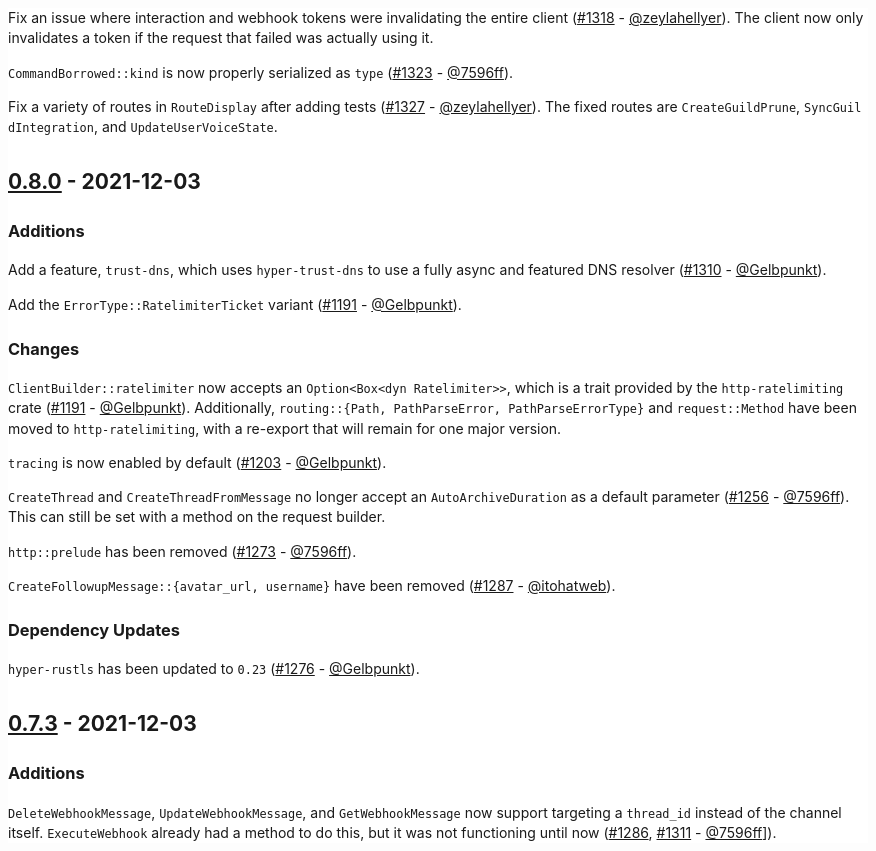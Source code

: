 Fix an issue where interaction and webhook tokens were invalidating the entire
client ([#1318] - [@zeylahellyer]). The client now only invalidates a token if
the request that failed was actually using it.

`CommandBorrowed::kind` is now properly serialized as `type` ([#1323] -
[@7596ff]).

Fix a variety of routes in `RouteDisplay` after adding tests ([#1327] -
[@zeylahellyer]). The fixed routes are `CreateGuildPrune`,
`SyncGuildIntegration`, and `UpdateUserVoiceState`.

[#1317]: https://github.com/twilight-rs/twilight/pull/1317
[#1318]: https://github.com/twilight-rs/twilight/pull/1318
[#1323]: https://github.com/twilight-rs/twilight/pull/1323
[#1326]: https://github.com/twilight-rs/twilight/pull/1326
[#1327]: https://github.com/twilight-rs/twilight/pull/1327

## [0.8.0] - 2021-12-03

### Additions

Add a feature, `trust-dns`, which uses `hyper-trust-dns` to use a fully
async and featured DNS resolver ([#1310] - [@Gelbpunkt]).

Add the `ErrorType::RatelimiterTicket` variant ([#1191] - [@Gelbpunkt]).

### Changes

`ClientBuilder::ratelimiter` now accepts an `Option<Box<dyn
Ratelimiter>>`, which is a trait provided by the `http-ratelimiting`
crate ([#1191] - [@Gelbpunkt]). Additionally, `routing::{Path,
PathParseError, PathParseErrorType}` and `request::Method` have been
moved to `http-ratelimiting`, with a re-export that will remain for one
major version.

`tracing` is now enabled by default ([#1203] - [@Gelbpunkt]).

`CreateThread` and `CreateThreadFromMessage` no longer accept an
`AutoArchiveDuration` as a default parameter ([#1256] - [@7596ff]). This
can still be set with a method on the request builder.

`http::prelude` has been removed ([#1273] - [@7596ff]).

`CreateFollowupMessage::{avatar_url, username}` have been removed
([#1287] - [@itohatweb]).

### Dependency Updates

`hyper-rustls` has been updated to `0.23` ([#1276] - [@Gelbpunkt]).

[#1191]: https://github.com/twilight-rs/twilight/pull/1191
[#1203]: https://github.com/twilight-rs/twilight/pull/1203
[#1256]: https://github.com/twilight-rs/twilight/pull/1256
[#1273]: https://github.com/twilight-rs/twilight/pull/1273
[#1276]: https://github.com/twilight-rs/twilight/pull/1276
[#1287]: https://github.com/twilight-rs/twilight/pull/1287
[#1310]: https://github.com/twilight-rs/twilight/pull/1310

## [0.7.3] - 2021-12-03

### Additions

`DeleteWebhookMessage`, `UpdateWebhookMessage`, and `GetWebhookMessage` now
support targeting a `thread_id` instead of the channel itself. `ExecuteWebhook`
already had a method to do this, but it was not functioning until now ([#1286],
[#1311] - [@7596ff]]).


[#1882]: https://github.com/twilight-rs/twilight/issues/1882
[#1884]: https://github.com/twilight-rs/twilight/issues/1884
[#1890]: https://github.com/twilight-rs/twilight/issues/1890
[#1897]: https://github.com/twilight-rs/twilight/issues/1897
[#1730]: https://github.com/twilight-rs/twilight/pull/1730
[#1708]: https://github.com/twilight-rs/twilight/pull/1708
[#1707]: https://github.com/twilight-rs/twilight/pull/1707
[#1706]: https://github.com/twilight-rs/twilight/pull/1706
[#1701]: https://github.com/twilight-rs/twilight/pull/1701
[#1692]: https://github.com/twilight-rs/twilight/pull/1692
[#1684]: https://github.com/twilight-rs/twilight/pull/1684
[#1618]: https://github.com/twilight-rs/twilight/pull/1618
[#1586]: https://github.com/twilight-rs/twilight/pull/1586
[#1719]: https://github.com/twilight-rs/twilight/pull/1719
[#1657]: https://github.com/twilight-rs/twilight/pull/1657
[#1624]: https://github.com/twilight-rs/twilight/pull/1624
[#1653]: https://github.com/twilight-rs/twilight/pull/1653
[#1663]: https://github.com/twilight-rs/twilight/pull/1663
[#1670]: https://github.com/twilight-rs/twilight/pull/1670
[#1672]: https://github.com/twilight-rs/twilight/pull/1672
[#1392]: https://github.com/twilight-rs/twilight/pull/1392
[#1544]: https://github.com/twilight-rs/twilight/pull/1544
[#1565]: https://github.com/twilight-rs/twilight/pull/1565
[#1575]: https://github.com/twilight-rs/twilight/pull/1575
[#1596]: https://github.com/twilight-rs/twilight/pull/1596
[#1354]: https://github.com/twilight-rs/twilight/pull/1354
[#1433]: https://github.com/twilight-rs/twilight/pull/1433
[#1508]: https://github.com/twilight-rs/twilight/pull/1508
[#1509]: https://github.com/twilight-rs/twilight/pull/1508
[#1521]: https://github.com/twilight-rs/twilight/pull/1521
[#1540]: https://github.com/twilight-rs/twilight/pull/1540
[#1429]: https://github.com/twilight-rs/twilight/pull/1429
[#1499]: https://github.com/twilight-rs/twilight/pull/1499
[#1516]: https://github.com/twilight-rs/twilight/pull/1516
[#1525]: https://github.com/twilight-rs/twilight/pull/1525
[#1162]: https://github.com/twilight-rs/twilight/pull/1162
[#1260]: https://github.com/twilight-rs/twilight/pull/1260
[#1275]: https://github.com/twilight-rs/twilight/pull/1275
[#1314]: https://github.com/twilight-rs/twilight/pull/1314
[#1331]: https://github.com/twilight-rs/twilight/pull/1331
[#1394]: https://github.com/twilight-rs/twilight/pull/1394
[#1395]: https://github.com/twilight-rs/twilight/pull/1395
[#1397]: https://github.com/twilight-rs/twilight/pull/1397
[#1402]: https://github.com/twilight-rs/twilight/pull/1402
[#1412]: https://github.com/twilight-rs/twilight/pull/1412
[#1457]: https://github.com/twilight-rs/twilight/pull/1457
[#1435]: https://github.com/twilight-rs/twilight/pull/1435
[#1355]: https://github.com/twilight-rs/twilight/pull/1355
[#1399]: https://github.com/twilight-rs/twilight/pull/1399
[#1389]: https://github.com/twilight-rs/twilight/pull/1389
[#1386]: https://github.com/twilight-rs/twilight/pull/1386
[#1353]: https://github.com/twilight-rs/twilight/pull/1353
[#1342]: https://github.com/twilight-rs/twilight/pull/1342
[#1286]: https://github.com/twilight-rs/twilight/pull/1286
[#1291]: https://github.com/twilight-rs/twilight/pull/1291
[#1311]: https://github.com/twilight-rs/twilight/pull/1311
[#1206]: https://github.com/twilight-rs/twilight/pull/1206
[#1253]: https://github.com/twilight-rs/twilight/pull/1253
[#1257]: https://github.com/twilight-rs/twilight/pull/1257
[#1258]: https://github.com/twilight-rs/twilight/pull/1258
[#1265]: https://github.com/twilight-rs/twilight/pull/1265
[#1212]: https://github.com/twilight-rs/twilight/pull/1212
[#1214]: https://github.com/twilight-rs/twilight/pull/1214
[#1215]: https://github.com/twilight-rs/twilight/pull/1215
[#1218]: https://github.com/twilight-rs/twilight/pull/1218
[#1223]: https://github.com/twilight-rs/twilight/pull/1223
[#1066]: https://github.com/twilight-rs/twilight/pull/1066
[#1067]: https://github.com/twilight-rs/twilight/pull/1067
[#1161]: https://github.com/twilight-rs/twilight/pull/1161
[#1193]: https://github.com/twilight-rs/twilight/pull/1193
[#1195]: https://github.com/twilight-rs/twilight/pull/1195
[`brotli`]: https://crates.io/crates/brotli
[#1104]: https://github.com/twilight-rs/twilight/pull/1104
[#1157]: https://github.com/twilight-rs/twilight/pull/1157
[#1184]: https://github.com/twilight-rs/twilight/pull/1184
[#1131]: https://github.com/twilight-rs/twilight/pull/1131
[#1133]: https://github.com/twilight-rs/twilight/pull/1133
[#1131]: https://github.com/twilight-rs/twilight/pull/1131
[#1129]: https://github.com/twilight-rs/twilight/pull/1129
[#1125]: https://github.com/twilight-rs/twilight/pull/1125
[#1123]: https://github.com/twilight-rs/twilight/pull/1123
[#1121]: https://github.com/twilight-rs/twilight/pull/1121
[#1120]: https://github.com/twilight-rs/twilight/pull/1120
[#1118]: https://github.com/twilight-rs/twilight/pull/1118
[#1090]: https://github.com/twilight-rs/twilight/pull/1090
[#1044]: https://github.com/twilight-rs/twilight/pull/1044
[#1043]: https://github.com/twilight-rs/twilight/pull/1043
[#1020]: https://github.com/twilight-rs/twilight/pull/1020
[#1103]: https://github.com/twilight-rs/twilight/pull/1103
[#1100]: https://github.com/twilight-rs/twilight/pull/1100
[#1099]: https://github.com/twilight-rs/twilight/pull/1099
[#1094]: https://github.com/twilight-rs/twilight/pull/1094
[#1084]: https://github.com/twilight-rs/twilight/pull/1084
[#1085]: https://github.com/twilight-rs/twilight/pull/1085
[#923]: https://github.com/twilight-rs/twilight/pull/923
[#956]: https://github.com/twilight-rs/twilight/pull/956
[#1008]: https://github.com/twilight-rs/twilight/pull/1008
[#1009]: https://github.com/twilight-rs/twilight/pull/1009
[#1010]: https://github.com/twilight-rs/twilight/pull/1010
[#1037]: https://github.com/twilight-rs/twilight/pull/1037
[#1041]: https://github.com/twilight-rs/twilight/pull/1041
[#1042]: https://github.com/twilight-rs/twilight/pull/1042
[#1051]: https://github.com/twilight-rs/twilight/pull/1051
[#1050]: https://github.com/twilight-rs/twilight/pull/1050
[#1034]: https://github.com/twilight-rs/twilight/pull/1034
[#1012]: https://github.com/twilight-rs/twilight/pull/1012
[#1013]: https://github.com/twilight-rs/twilight/pull/1013
[#1023]: https://github.com/twilight-rs/twilight/pull/1023
[#1024]: https://github.com/twilight-rs/twilight/pull/1024
[#1006]: https://github.com/twilight-rs/twilight/pull/1006
[#1005]: https://github.com/twilight-rs/twilight/pull/1005
[#994]: https://github.com/twilight-rs/twilight/pull/994
[#987]: https://github.com/twilight-rs/twilight/pull/987
[#967]: https://github.com/twilight-rs/twilight/pull/967
[#963]: https://github.com/twilight-rs/twilight/pull/963
[#962]: https://github.com/twilight-rs/twilight/pull/962
[#955]: https://github.com/twilight-rs/twilight/pull/955
[#949]: https://github.com/twilight-rs/twilight/pull/949
[#944]: https://github.com/twilight-rs/twilight/pull/944
[#936]: https://github.com/twilight-rs/twilight/pull/936
[#810]: https://github.com/twilight-rs/twilight/pull/810
[#847]: https://github.com/twilight-rs/twilight/pull/847
[#854]: https://github.com/twilight-rs/twilight/pull/854
[#895]: https://github.com/twilight-rs/twilight/pull/895
[#898]: https://github.com/twilight-rs/twilight/pull/898
[#910]: https://github.com/twilight-rs/twilight/pull/910
[#927]: https://github.com/twilight-rs/twilight/pull/927
[#929]: https://github.com/twilight-rs/twilight/pull/929
[#930]: https://github.com/twilight-rs/twilight/pull/930
[#931]: https://github.com/twilight-rs/twilight/pull/931
[#821]: https://github.com/twilight-rs/twilight/pull/821
[#867]: https://github.com/twilight-rs/twilight/pull/867
[#880]: https://github.com/twilight-rs/twilight/pull/880
[#885]: https://github.com/twilight-rs/twilight/pull/885
[#886]: https://github.com/twilight-rs/twilight/pull/886
[#909]: https://github.com/twilight-rs/twilight/pull/909
[#911]: https://github.com/twilight-rs/twilight/pull/911
[#912]: https://github.com/twilight-rs/twilight/pull/912
[#918]: https://github.com/twilight-rs/twilight/pull/918
[#920]: https://github.com/twilight-rs/twilight/pull/920
[#844]: https://github.com/twilight-rs/twilight/pull/844
[#831]: https://github.com/twilight-rs/twilight/pull/831
[#830]: https://github.com/twilight-rs/twilight/pull/830
[#828]: https://github.com/twilight-rs/twilight/pull/828
[#824]: https://github.com/twilight-rs/twilight/pull/824
[#818]: https://github.com/twilight-rs/twilight/pull/818
[#817]: https://github.com/twilight-rs/twilight/pull/817
[#814]: https://github.com/twilight-rs/twilight/pull/814
[#812]: https://github.com/twilight-rs/twilight/pull/812
[#809]: https://github.com/twilight-rs/twilight/pull/809
[#797]: https://github.com/twilight-rs/twilight/pull/797
[#786]: https://github.com/twilight-rs/twilight/pull/786
[#785]: https://github.com/twilight-rs/twilight/pull/785
[#782]: https://github.com/twilight-rs/twilight/pull/782
[#768]: https://github.com/twilight-rs/twilight/pull/768
[#767]: https://github.com/twilight-rs/twilight/pull/767
[#760]: https://github.com/twilight-rs/twilight/pull/760
[#758]: https://github.com/twilight-rs/twilight/pull/758
[#757]: https://github.com/twilight-rs/twilight/pull/757
[#755]: https://github.com/twilight-rs/twilight/pull/755
[#751]: https://github.com/twilight-rs/twilight/pull/751
[#708]: https://github.com/twilight-rs/twilight/pull/708
[#803]: https://github.com/twilight-rs/twilight/pull/803
[#800]: https://github.com/twilight-rs/twilight/pull/800
[#795]: https://github.com/twilight-rs/twilight/pull/795
[#792]: https://github.com/twilight-rs/twilight/pull/792
[#787]: https://github.com/twilight-rs/twilight/pull/787
[#780]: https://github.com/twilight-rs/twilight/pull/780
[#771]: https://github.com/twilight-rs/twilight/pull/771
[#770]: https://github.com/twilight-rs/twilight/pull/770
[#766]: https://github.com/twilight-rs/twilight/pull/766
[#743]: https://github.com/twilight-rs/twilight/pull/743
[#736]: https://github.com/twilight-rs/twilight/pull/736
[#587]: https://github.com/twilight-rs/twilight/pull/587
[#737]: https://github.com/twilight-rs/twilight/pull/737
[#719]: https://github.com/twilight-rs/twilight/pull/719
[#697]: https://github.com/twilight-rs/twilight/pull/697
[#696]: https://github.com/twilight-rs/twilight/pull/696
[#654]: https://github.com/twilight-rs/twilight/pull/654
[#689]: https://github.com/twilight-rs/twilight/pull/689
[#686]: https://github.com/twilight-rs/twilight/pull/686
[#685]: https://github.com/twilight-rs/twilight/pull/685
[#683]: https://github.com/twilight-rs/twilight/pull/683
[#653]: https://github.com/twilight-rs/twilight/pull/653
[#673]: https://github.com/twilight-rs/twilight/pull/673
[#670]: https://github.com/twilight-rs/twilight/pull/670
[#669]: https://github.com/twilight-rs/twilight/pull/669
[#664]: https://github.com/twilight-rs/twilight/pull/664
[#658]: https://github.com/twilight-rs/twilight/pull/658
[#657]: https://github.com/twilight-rs/twilight/pull/657
[#662]: https://github.com/twilight-rs/twilight/pull/662
[#643]: https://github.com/twilight-rs/twilight/pull/643
[@7596ff]: https://github.com/7596ff
[@AEnterprise]: https://github.com/AEnterprise
[@AsianIntel]: https://github.com/AsianIntel
[@baptiste0928]: https://github.com/baptiste0928
[@BlackHoleFox]: https://github.com/BlackHoleFox
[@chamburr]: https://github.com/chamburr
[@cherryblossom000]: https://github.com/cherryblossom000
[@coadler]: https://github.com/coadler
[@DusterTheFirst]: https://github.com/DusterTheFirst
[@Erk-]: https://github.com/Erk-
[@Gelbpunkt]: https://github.com/Gelbpunkt
[@HTG-YT]: https://github.com/HTG-YT
[@itohatweb]: https://github.com/itohatweb
[@jazevedo620]: https://github.com/jazevedo620
[@laralove143]: https://github.com/laralove143
[@Learath2]: https://github.com/Learath2
[@MaxOhn]: https://github.com/MaxOhn
[@mu-arch]: https://github.com/mu-arch
[@nickelc]: https://github.com/nickelc
[@oceaann]: https://github.com/oceaann
[@sam-kirby]: https://github.com/sam-kirby
[@Silvea12]: https://github.com/Silvea12
[@SuperiorJT]: https://github.com/SuperiorJT
[@tbnritzdoge]: https://github.com/tbnritzdoge
[@vilgotf]: https://github.com/vilgotf
[@vivian]: https://github.com/vivian
[@zeylahellyer]: https://github.com/zeylahellyer
[#647]: https://github.com/twilight-rs/twilight/pull/647
[#644]: https://github.com/twilight-rs/twilight/pull/644
[#625]: https://github.com/twilight-rs/twilight/pull/625
[#620]: https://github.com/twilight-rs/twilight/pull/620
[#614]: https://github.com/twilight-rs/twilight/pull/614
[#608]: https://github.com/twilight-rs/twilight/pull/608
[#607]: https://github.com/twilight-rs/twilight/pull/607
[#604]: https://github.com/twilight-rs/twilight/pull/604
[#602]: https://github.com/twilight-rs/twilight/pull/602
[#599]: https://github.com/twilight-rs/twilight/pull/599
[#598]: https://github.com/twilight-rs/twilight/pull/598
[#597]: https://github.com/twilight-rs/twilight/pull/597
[#594]: https://github.com/twilight-rs/twilight/pull/594
[#592]: https://github.com/twilight-rs/twilight/pull/592
[#588]: https://github.com/twilight-rs/twilight/pull/588
[#581]: https://github.com/twilight-rs/twilight/pull/581
[#579]: https://github.com/twilight-rs/twilight/pull/579
[#567]: https://github.com/twilight-rs/twilight/pull/567
[#556]: https://github.com/twilight-rs/twilight/pull/556
[#550]: https://github.com/twilight-rs/twilight/pull/550
[#549]: https://github.com/twilight-rs/twilight/pull/549
[#547]: https://github.com/twilight-rs/twilight/pull/547
[#534]: https://github.com/twilight-rs/twilight/pull/534
[#532]: https://github.com/twilight-rs/twilight/pull/532
[#529]: https://github.com/twilight-rs/twilight/pull/529
[#524]: https://github.com/twilight-rs/twilight/pull/524
[#522]: https://github.com/twilight-rs/twilight/pull/522
[#520]: https://github.com/twilight-rs/twilight/pull/520
[#519]: https://github.com/twilight-rs/twilight/pull/519
[#515]: https://github.com/twilight-rs/twilight/pull/515
[#514]: https://github.com/twilight-rs/twilight/pull/514
[#510]: https://github.com/twilight-rs/twilight/pull/510
[#507]: https://github.com/twilight-rs/twilight/pull/507
[#495]: https://github.com/twilight-rs/twilight/pull/495
[0.2.0-beta.1:app integrations]: https://github.com/discord/discord-api-docs/commit/a926694e2f8605848bda6b57d21c8817559e5cec
[0.11.0]: https://github.com/twilight-rs/twilight/releases/tag/http-0.11.0
[0.10.2]: https://github.com/twilight-rs/twilight/releases/tag/http-0.10.2
[0.10.1]: https://github.com/twilight-rs/twilight/releases/tag/http-0.10.1
[0.10.0]: https://github.com/twilight-rs/twilight/releases/tag/http-0.10.0
[0.9.1]: https://github.com/twilight-rs/twilight/releases/tag/http-0.9.1
[0.9.0]: https://github.com/twilight-rs/twilight/releases/tag/http-0.9.0
[0.8.5]: https://github.com/twilight-rs/twilight/releases/tag/http-0.8.5
[0.8.4]: https://github.com/twilight-rs/twilight/releases/tag/http-0.8.4
[0.8.3]: https://github.com/twilight-rs/twilight/releases/tag/http-0.8.3
[0.8.3]: https://github.com/twilight-rs/twilight/releases/tag/http-0.8.3
[0.8.1]: https://github.com/twilight-rs/twilight/releases/tag/http-0.8.1
[0.8.0]: https://github.com/twilight-rs/twilight/releases/tag/http-0.8.0
[0.7.3]: https://github.com/twilight-rs/twilight/releases/tag/http-0.7.3
[0.7.2]: https://github.com/twilight-rs/twilight/releases/tag/http-0.7.2
[0.7.1]: https://github.com/twilight-rs/twilight/releases/tag/http-0.7.1
[0.7.0]: https://github.com/twilight-rs/twilight/releases/tag/http-0.7.0
[0.6.6]: https://github.com/twilight-rs/twilight/releases/tag/http-0.6.6
[0.6.5]: https://github.com/twilight-rs/twilight/releases/tag/http-0.6.5
[0.6.4]: https://github.com/twilight-rs/twilight/releases/tag/http-0.6.4
[0.6.3]: https://github.com/twilight-rs/twilight/releases/tag/http-0.6.3
[0.6.2]: https://github.com/twilight-rs/twilight/releases/tag/http-0.6.2
[0.5.7]: https://github.com/twilight-rs/twilight/releases/tag/http-0.5.7
[0.5.6]: https://github.com/twilight-rs/twilight/releases/tag/http-0.5.6
[0.5.5]: https://github.com/twilight-rs/twilight/releases/tag/http-0.5.5
[0.5.4]: https://github.com/twilight-rs/twilight/releases/tag/http-0.5.4
[0.5.3]: https://github.com/twilight-rs/twilight/releases/tag/http-0.5.3
[0.5.2]: https://github.com/twilight-rs/twilight/releases/tag/http-0.5.2
[0.5.1]: https://github.com/twilight-rs/twilight/releases/tag/http-0.5.1
[0.5.0]: https://github.com/twilight-rs/twilight/releases/tag/http-0.5.0
[0.4.3]: https://github.com/twilight-rs/twilight/releases/tag/http-0.4.3
[0.4.2]: https://github.com/twilight-rs/twilight/releases/tag/http-0.4.2
[0.4.1]: https://github.com/twilight-rs/twilight/releases/tag/http-0.4.1
[0.4.0]: https://github.com/twilight-rs/twilight/releases/tag/http-0.4.0
[0.3.9]: https://github.com/twilight-rs/twilight/releases/tag/http-v0.3.9
[0.3.8]: https://github.com/twilight-rs/twilight/releases/tag/http-v0.3.8
[0.3.6]: https://github.com/twilight-rs/twilight/releases/tag/http-v0.3.6
[0.3.5]: https://github.com/twilight-rs/twilight/releases/tag/http-v0.3.5
[0.3.4]: https://github.com/twilight-rs/twilight/releases/tag/http-v0.3.4
[0.3.3]: https://github.com/twilight-rs/twilight/releases/tag/http-v0.3.3
[0.3.2]: https://github.com/twilight-rs/twilight/releases/tag/http-v0.3.2
[0.3.1]: https://github.com/twilight-rs/twilight/releases/tag/http-v0.3.1
[0.3.0]: https://github.com/twilight-rs/twilight/releases/tag/http-v0.3.0
[0.2.8]: https://github.com/twilight-rs/twilight/releases/tag/http-v0.2.8
[0.2.7]: https://github.com/twilight-rs/twilight/releases/tag/http-v0.2.7
[0.2.6]: https://github.com/twilight-rs/twilight/releases/tag/http-v0.2.6
[0.2.5]: https://github.com/twilight-rs/twilight/releases/tag/http-v0.2.5
[0.2.4]: https://github.com/twilight-rs/twilight/releases/tag/http-v0.2.4
[0.2.3]: https://github.com/twilight-rs/twilight/releases/tag/http-v0.2.3
[0.2.2]: https://github.com/twilight-rs/twilight/releases/tag/http-v0.2.2
[0.2.1]: https://github.com/twilight-rs/twilight/releases/tag/http-v0.2.1
[0.2.0]: https://github.com/twilight-rs/twilight/releases/tag/http-v0.2.0
[0.2.0-beta.2]: https://github.com/twilight-rs/twilight/releases/tag/http-v0.2.0-beta.2
[0.2.0-beta.1]: https://github.com/twilight-rs/twilight/releases/tag/http-v0.2.0-beta.1
[0.2.0-beta.0]: https://github.com/twilight-rs/twilight/releases/tag/http-v0.2.0-beta.0
[0.1.6]: https://github.com/twilight-rs/twilight/releases/tag/http-v0.1.6
[0.1.5]: https://github.com/twilight-rs/twilight/releases/tag/http-v0.1.5
[0.1.4]: https://github.com/twilight-rs/twilight/releases/tag/http-v0.1.4
[0.1.3]: https://github.com/twilight-rs/twilight/releases/tag/http-v0.1.3
[0.1.2]: https://github.com/twilight-rs/twilight/releases/tag/http-v0.1.2
[0.1.1]: https://github.com/twilight-rs/twilight/releases/tag/http-v0.1.1
[0.1.0]: https://github.com/twilight-rs/twilight/releases/tag/v0.1.0